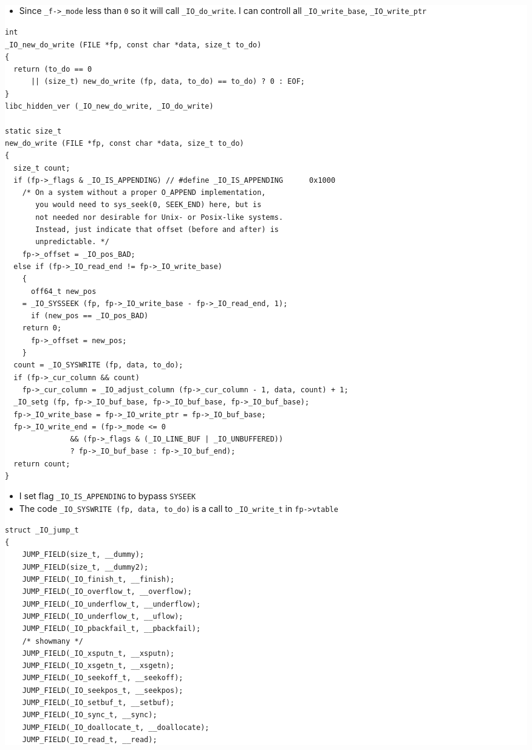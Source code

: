 * Since `_f->_mode` less than `0` so it will call `_IO_do_write`. I can controll all `_IO_write_base`, `_IO_write_ptr`

```cpp=
int
_IO_new_do_write (FILE *fp, const char *data, size_t to_do)
{
  return (to_do == 0
	  || (size_t) new_do_write (fp, data, to_do) == to_do) ? 0 : EOF;
}
libc_hidden_ver (_IO_new_do_write, _IO_do_write)

static size_t
new_do_write (FILE *fp, const char *data, size_t to_do)
{
  size_t count;
  if (fp->_flags & _IO_IS_APPENDING) // #define _IO_IS_APPENDING      0x1000
    /* On a system without a proper O_APPEND implementation,
       you would need to sys_seek(0, SEEK_END) here, but is
       not needed nor desirable for Unix- or Posix-like systems.
       Instead, just indicate that offset (before and after) is
       unpredictable. */
    fp->_offset = _IO_pos_BAD;
  else if (fp->_IO_read_end != fp->_IO_write_base)
    {
      off64_t new_pos
	= _IO_SYSSEEK (fp, fp->_IO_write_base - fp->_IO_read_end, 1);
      if (new_pos == _IO_pos_BAD)
	return 0;
      fp->_offset = new_pos;
    }
  count = _IO_SYSWRITE (fp, data, to_do);
  if (fp->_cur_column && count)
    fp->_cur_column = _IO_adjust_column (fp->_cur_column - 1, data, count) + 1;
  _IO_setg (fp, fp->_IO_buf_base, fp->_IO_buf_base, fp->_IO_buf_base);
  fp->_IO_write_base = fp->_IO_write_ptr = fp->_IO_buf_base;
  fp->_IO_write_end = (fp->_mode <= 0
		       && (fp->_flags & (_IO_LINE_BUF | _IO_UNBUFFERED))
		       ? fp->_IO_buf_base : fp->_IO_buf_end);
  return count;
}
```

* I set flag `_IO_IS_APPENDING` to bypass `SYSEEK`
* The code `_IO_SYSWRITE (fp, data, to_do)` is a call to `_IO_write_t` in `fp->vtable`

```cpp=
struct _IO_jump_t
{
    JUMP_FIELD(size_t, __dummy);
    JUMP_FIELD(size_t, __dummy2);
    JUMP_FIELD(_IO_finish_t, __finish);
    JUMP_FIELD(_IO_overflow_t, __overflow);
    JUMP_FIELD(_IO_underflow_t, __underflow);
    JUMP_FIELD(_IO_underflow_t, __uflow);
    JUMP_FIELD(_IO_pbackfail_t, __pbackfail);
    /* showmany */
    JUMP_FIELD(_IO_xsputn_t, __xsputn);
    JUMP_FIELD(_IO_xsgetn_t, __xsgetn);
    JUMP_FIELD(_IO_seekoff_t, __seekoff);
    JUMP_FIELD(_IO_seekpos_t, __seekpos);
    JUMP_FIELD(_IO_setbuf_t, __setbuf);
    JUMP_FIELD(_IO_sync_t, __sync);
    JUMP_FIELD(_IO_doallocate_t, __doallocate);
    JUMP_FIELD(_IO_read_t, __read);
```